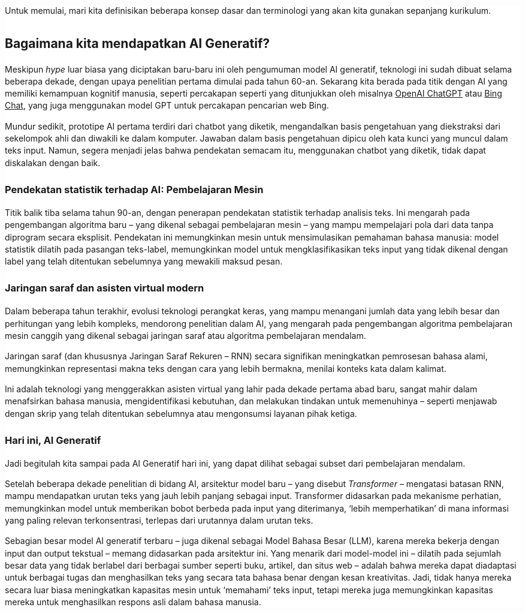 Untuk memulai, mari kita definisikan beberapa konsep dasar dan terminologi yang akan kita gunakan sepanjang kurikulum.

## Bagaimana kita mendapatkan AI Generatif?

Meskipun _hype_ luar biasa yang diciptakan baru-baru ini oleh pengumuman model AI generatif, teknologi ini sudah dibuat selama beberapa dekade, dengan upaya penelitian pertama dimulai pada tahun 60-an. Sekarang kita berada pada titik dengan AI yang memiliki kemampuan kognitif manusia, seperti percakapan seperti yang ditunjukkan oleh misalnya [OpenAI ChatGPT](https://openai.com/chatgpt) atau [Bing Chat](https://www.microsoft.com/edge/features/bing-chat?WT.mc_id=academic-105485-koreyst), yang juga menggunakan model GPT untuk percakapan pencarian web Bing.

Mundur sedikit, prototipe AI pertama terdiri dari chatbot yang diketik, mengandalkan basis pengetahuan yang diekstraksi dari sekelompok ahli dan diwakili ke dalam komputer. Jawaban dalam basis pengetahuan dipicu oleh kata kunci yang muncul dalam teks input. Namun, segera menjadi jelas bahwa pendekatan semacam itu, menggunakan chatbot yang diketik, tidak dapat diskalakan dengan baik.

### Pendekatan statistik terhadap AI: Pembelajaran Mesin

Titik balik tiba selama tahun 90-an, dengan penerapan pendekatan statistik terhadap analisis teks. Ini mengarah pada pengembangan algoritma baru – yang dikenal sebagai pembelajaran mesin – yang mampu mempelajari pola dari data tanpa diprogram secara eksplisit. Pendekatan ini memungkinkan mesin untuk mensimulasikan pemahaman bahasa manusia: model statistik dilatih pada pasangan teks-label, memungkinkan model untuk mengklasifikasikan teks input yang tidak dikenal dengan label yang telah ditentukan sebelumnya yang mewakili maksud pesan.

### Jaringan saraf dan asisten virtual modern

Dalam beberapa tahun terakhir, evolusi teknologi perangkat keras, yang mampu menangani jumlah data yang lebih besar dan perhitungan yang lebih kompleks, mendorong penelitian dalam AI, yang mengarah pada pengembangan algoritma pembelajaran mesin canggih yang dikenal sebagai jaringan saraf atau algoritma pembelajaran mendalam.

Jaringan saraf (dan khususnya Jaringan Saraf Rekuren – RNN) secara signifikan meningkatkan pemrosesan bahasa alami, memungkinkan representasi makna teks dengan cara yang lebih bermakna, menilai konteks kata dalam kalimat.

Ini adalah teknologi yang menggerakkan asisten virtual yang lahir pada dekade pertama abad baru, sangat mahir dalam menafsirkan bahasa manusia, mengidentifikasi kebutuhan, dan melakukan tindakan untuk memenuhinya – seperti menjawab dengan skrip yang telah ditentukan sebelumnya atau mengonsumsi layanan pihak ketiga.

### Hari ini, AI Generatif

Jadi begitulah kita sampai pada AI Generatif hari ini, yang dapat dilihat sebagai subset dari pembelajaran mendalam.

Setelah beberapa dekade penelitian di bidang AI, arsitektur model baru – yang disebut _Transformer_ – mengatasi batasan RNN, mampu mendapatkan urutan teks yang jauh lebih panjang sebagai input. Transformer didasarkan pada mekanisme perhatian, memungkinkan model untuk memberikan bobot berbeda pada input yang diterimanya, ‘lebih memperhatikan’ di mana informasi yang paling relevan terkonsentrasi, terlepas dari urutannya dalam urutan teks.

Sebagian besar model AI generatif terbaru – juga dikenal sebagai Model Bahasa Besar (LLM), karena mereka bekerja dengan input dan output tekstual – memang didasarkan pada arsitektur ini. Yang menarik dari model-model ini – dilatih pada sejumlah besar data yang tidak berlabel dari berbagai sumber seperti buku, artikel, dan situs web – adalah bahwa mereka dapat diadaptasi untuk berbagai tugas dan menghasilkan teks yang secara tata bahasa benar dengan kesan kreativitas. Jadi, tidak hanya mereka secara luar biasa meningkatkan kapasitas mesin untuk ‘memahami’ teks input, tetapi mereka juga memungkinkan kapasitas mereka untuk menghasilkan respons asli dalam bahasa manusia.
